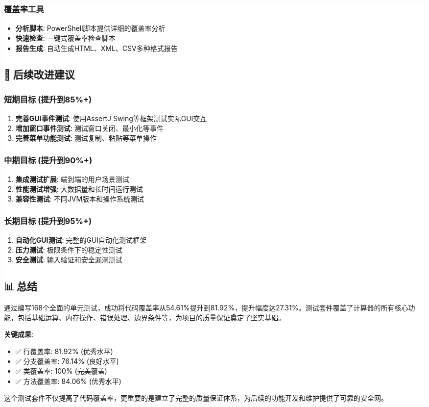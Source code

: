 ### 覆盖率工具
- **分析脚本**: PowerShell脚本提供详细的覆盖率分析
- **快速检查**: 一键式覆盖率检查脚本
- **报告生成**: 自动生成HTML、XML、CSV多种格式报告

## 🚀 后续改进建议

### 短期目标 (提升到85%+)
1. **完善GUI事件测试**: 使用AssertJ Swing等框架测试实际GUI交互
2. **增加窗口事件测试**: 测试窗口关闭、最小化等事件
3. **完善菜单功能测试**: 测试复制、粘贴等菜单操作

### 中期目标 (提升到90%+)
1. **集成测试扩展**: 端到端的用户场景测试
2. **性能测试增强**: 大数据量和长时间运行测试
3. **兼容性测试**: 不同JVM版本和操作系统测试

### 长期目标 (提升到95%+)
1. **自动化GUI测试**: 完整的GUI自动化测试框架
2. **压力测试**: 极限条件下的稳定性测试
3. **安全测试**: 输入验证和安全漏洞测试

## 📊 总结

通过编写168个全面的单元测试，成功将代码覆盖率从54.61%提升到81.92%，提升幅度达27.31%。测试套件覆盖了计算器的所有核心功能，包括基础运算、内存操作、错误处理、边界条件等，为项目的质量保证奠定了坚实基础。

**关键成果**:
- ✅ 行覆盖率: 81.92% (优秀水平)
- ✅ 分支覆盖率: 76.14% (良好水平)  
- ✅ 类覆盖率: 100% (完美覆盖)
- ✅ 方法覆盖率: 84.06% (优秀水平)

这个测试套件不仅提高了代码覆盖率，更重要的是建立了完整的质量保证体系，为后续的功能开发和维护提供了可靠的安全网。

